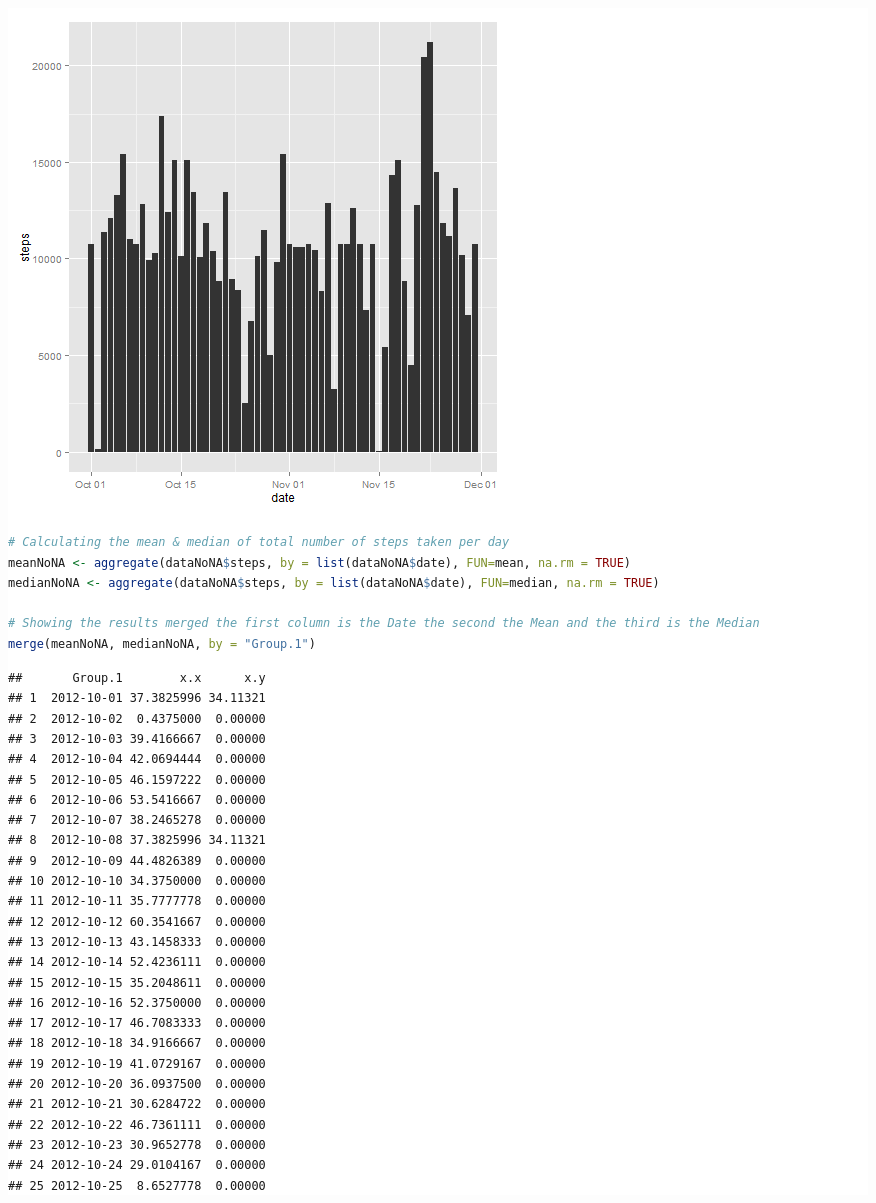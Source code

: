 ![plot of chunk unnamed-chunk-8](figure/unnamed-chunk-8-1.png) 

```r
# Calculating the mean & median of total number of steps taken per day
meanNoNA <- aggregate(dataNoNA$steps, by = list(dataNoNA$date), FUN=mean, na.rm = TRUE)
medianNoNA <- aggregate(dataNoNA$steps, by = list(dataNoNA$date), FUN=median, na.rm = TRUE)

# Showing the results merged the first column is the Date the second the Mean and the third is the Median
merge(meanNoNA, medianNoNA, by = "Group.1")
```

```
##       Group.1        x.x      x.y
## 1  2012-10-01 37.3825996 34.11321
## 2  2012-10-02  0.4375000  0.00000
## 3  2012-10-03 39.4166667  0.00000
## 4  2012-10-04 42.0694444  0.00000
## 5  2012-10-05 46.1597222  0.00000
## 6  2012-10-06 53.5416667  0.00000
## 7  2012-10-07 38.2465278  0.00000
## 8  2012-10-08 37.3825996 34.11321
## 9  2012-10-09 44.4826389  0.00000
## 10 2012-10-10 34.3750000  0.00000
## 11 2012-10-11 35.7777778  0.00000
## 12 2012-10-12 60.3541667  0.00000
## 13 2012-10-13 43.1458333  0.00000
## 14 2012-10-14 52.4236111  0.00000
## 15 2012-10-15 35.2048611  0.00000
## 16 2012-10-16 52.3750000  0.00000
## 17 2012-10-17 46.7083333  0.00000
## 18 2012-10-18 34.9166667  0.00000
## 19 2012-10-19 41.0729167  0.00000
## 20 2012-10-20 36.0937500  0.00000
## 21 2012-10-21 30.6284722  0.00000
## 22 2012-10-22 46.7361111  0.00000
## 23 2012-10-23 30.9652778  0.00000
## 24 2012-10-24 29.0104167  0.00000
## 25 2012-10-25  8.6527778  0.00000
```